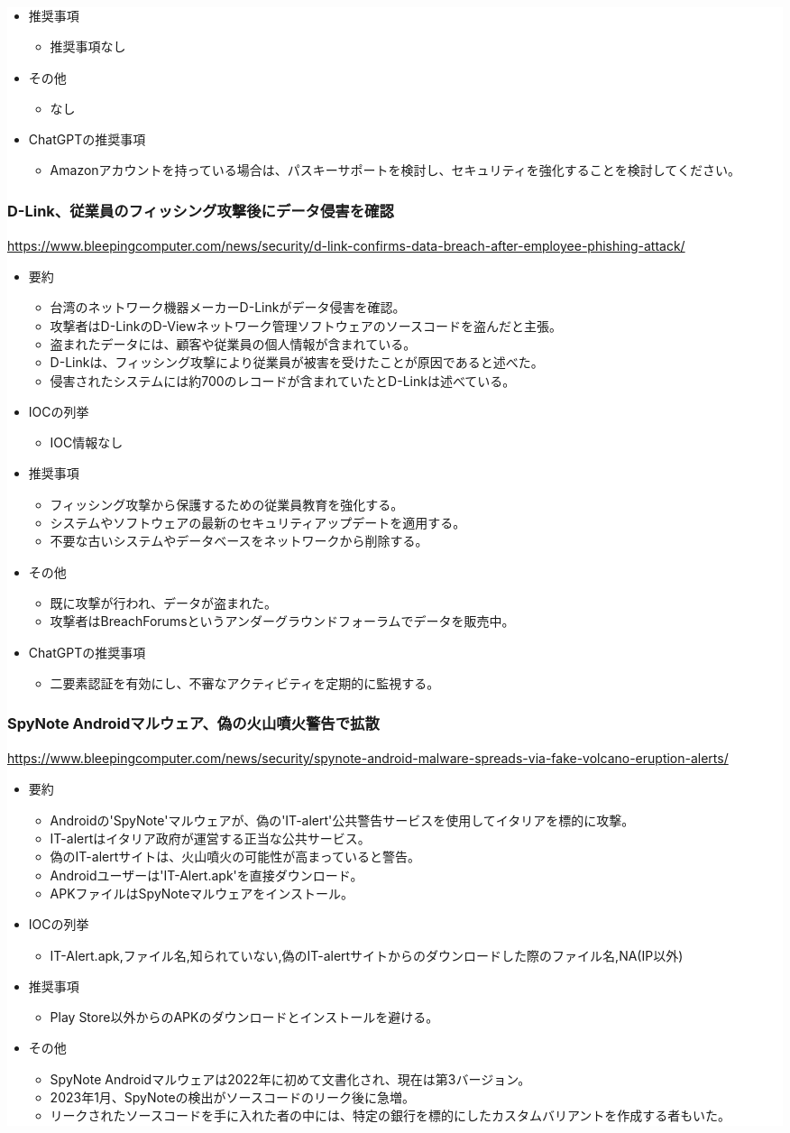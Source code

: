 - 推奨事項
    - 推奨事項なし

- その他
    - なし

- ChatGPTの推奨事項
    - Amazonアカウントを持っている場合は、パスキーサポートを検討し、セキュリティを強化することを検討してください。

### D-Link、従業員のフィッシング攻撃後にデータ侵害を確認
https://www.bleepingcomputer.com/news/security/d-link-confirms-data-breach-after-employee-phishing-attack/

- 要約
    - 台湾のネットワーク機器メーカーD-Linkがデータ侵害を確認。
    - 攻撃者はD-LinkのD-Viewネットワーク管理ソフトウェアのソースコードを盗んだと主張。
    - 盗まれたデータには、顧客や従業員の個人情報が含まれている。
    - D-Linkは、フィッシング攻撃により従業員が被害を受けたことが原因であると述べた。
    - 侵害されたシステムには約700のレコードが含まれていたとD-Linkは述べている。

- IOCの列挙
    - IOC情報なし

- 推奨事項
    - フィッシング攻撃から保護するための従業員教育を強化する。
    - システムやソフトウェアの最新のセキュリティアップデートを適用する。
    - 不要な古いシステムやデータベースをネットワークから削除する。

- その他
    - 既に攻撃が行われ、データが盗まれた。
    - 攻撃者はBreachForumsというアンダーグラウンドフォーラムでデータを販売中。

- ChatGPTの推奨事項
    - 二要素認証を有効にし、不審なアクティビティを定期的に監視する。

### SpyNote Androidマルウェア、偽の火山噴火警告で拡散
https://www.bleepingcomputer.com/news/security/spynote-android-malware-spreads-via-fake-volcano-eruption-alerts/

- 要約
    - Androidの'SpyNote'マルウェアが、偽の'IT-alert'公共警告サービスを使用してイタリアを標的に攻撃。
    - IT-alertはイタリア政府が運営する正当な公共サービス。
    - 偽のIT-alertサイトは、火山噴火の可能性が高まっていると警告。
    - Androidユーザーは'IT-Alert.apk'を直接ダウンロード。
    - APKファイルはSpyNoteマルウェアをインストール。

- IOCの列挙
    - IT-Alert.apk,ファイル名,知られていない,偽のIT-alertサイトからのダウンロードした際のファイル名,NA(IP以外)

- 推奨事項
    - Play Store以外からのAPKのダウンロードとインストールを避ける。

- その他
    - SpyNote Androidマルウェアは2022年に初めて文書化され、現在は第3バージョン。
    - 2023年1月、SpyNoteの検出がソースコードのリーク後に急増。
    - リークされたソースコードを手に入れた者の中には、特定の銀行を標的にしたカスタムバリアントを作成する者もいた。
